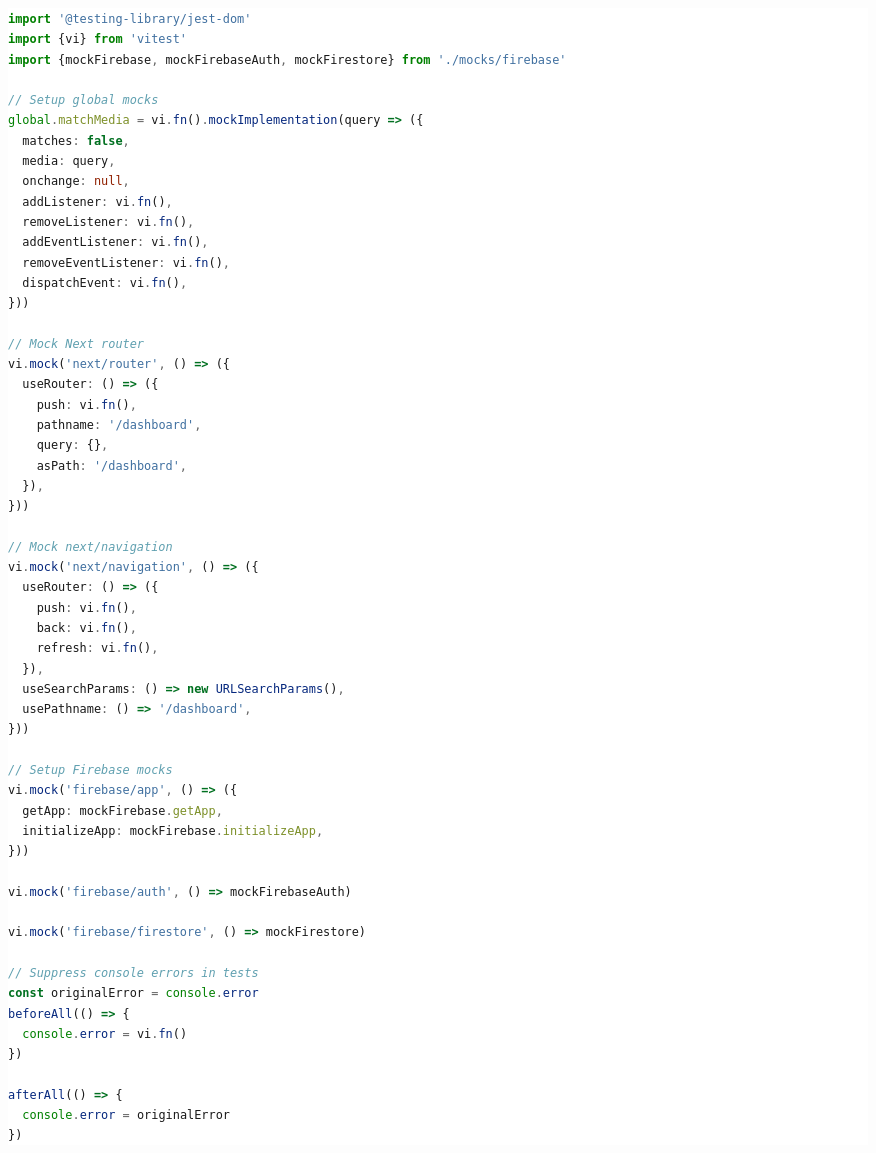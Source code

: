 ```typescript
import '@testing-library/jest-dom'
import {vi} from 'vitest'
import {mockFirebase, mockFirebaseAuth, mockFirestore} from './mocks/firebase'

// Setup global mocks
global.matchMedia = vi.fn().mockImplementation(query => ({
  matches: false,
  media: query,
  onchange: null,
  addListener: vi.fn(),
  removeListener: vi.fn(),
  addEventListener: vi.fn(),
  removeEventListener: vi.fn(),
  dispatchEvent: vi.fn(),
}))

// Mock Next router
vi.mock('next/router', () => ({
  useRouter: () => ({
    push: vi.fn(),
    pathname: '/dashboard',
    query: {},
    asPath: '/dashboard',
  }),
}))

// Mock next/navigation
vi.mock('next/navigation', () => ({
  useRouter: () => ({
    push: vi.fn(),
    back: vi.fn(),
    refresh: vi.fn(),
  }),
  useSearchParams: () => new URLSearchParams(),
  usePathname: () => '/dashboard',
}))

// Setup Firebase mocks
vi.mock('firebase/app', () => ({
  getApp: mockFirebase.getApp,
  initializeApp: mockFirebase.initializeApp,
}))

vi.mock('firebase/auth', () => mockFirebaseAuth)

vi.mock('firebase/firestore', () => mockFirestore)

// Suppress console errors in tests
const originalError = console.error
beforeAll(() => {
  console.error = vi.fn()
})

afterAll(() => {
  console.error = originalError
})
```
